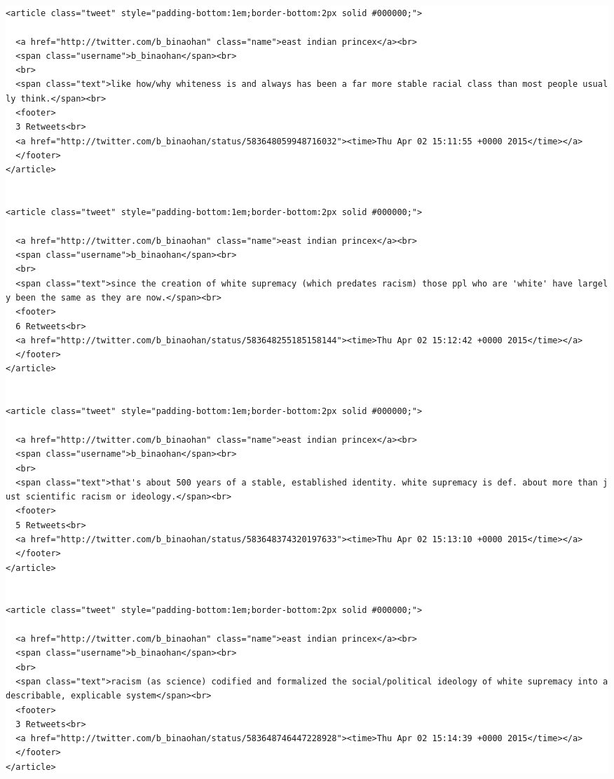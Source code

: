 
    <article class="tweet" style="padding-bottom:1em;border-bottom:2px solid #000000;">
     
      <a href="http://twitter.com/b_binaohan" class="name">east indian princex</a><br>
      <span class="username">b_binaohan</span><br>
      <br>
      <span class="text">like how/why whiteness is and always has been a far more stable racial class than most people usually think.</span><br>
      <footer>
      3 Retweets<br>
      <a href="http://twitter.com/b_binaohan/status/583648059948716032"><time>Thu Apr 02 15:11:55 +0000 2015</time></a>
      </footer>
    </article>
    

    <article class="tweet" style="padding-bottom:1em;border-bottom:2px solid #000000;">
     
      <a href="http://twitter.com/b_binaohan" class="name">east indian princex</a><br>
      <span class="username">b_binaohan</span><br>
      <br>
      <span class="text">since the creation of white supremacy (which predates racism) those ppl who are 'white' have largely been the same as they are now.</span><br>
      <footer>
      6 Retweets<br>
      <a href="http://twitter.com/b_binaohan/status/583648255185158144"><time>Thu Apr 02 15:12:42 +0000 2015</time></a>
      </footer>
    </article>
    

    <article class="tweet" style="padding-bottom:1em;border-bottom:2px solid #000000;">
     
      <a href="http://twitter.com/b_binaohan" class="name">east indian princex</a><br>
      <span class="username">b_binaohan</span><br>
      <br>
      <span class="text">that's about 500 years of a stable, established identity. white supremacy is def. about more than just scientific racism or ideology.</span><br>
      <footer>
      5 Retweets<br>
      <a href="http://twitter.com/b_binaohan/status/583648374320197633"><time>Thu Apr 02 15:13:10 +0000 2015</time></a>
      </footer>
    </article>
    

    <article class="tweet" style="padding-bottom:1em;border-bottom:2px solid #000000;">
     
      <a href="http://twitter.com/b_binaohan" class="name">east indian princex</a><br>
      <span class="username">b_binaohan</span><br>
      <br>
      <span class="text">racism (as science) codified and formalized the social/political ideology of white supremacy into a describable, explicable system</span><br>
      <footer>
      3 Retweets<br>
      <a href="http://twitter.com/b_binaohan/status/583648746447228928"><time>Thu Apr 02 15:14:39 +0000 2015</time></a>
      </footer>
    </article>
    